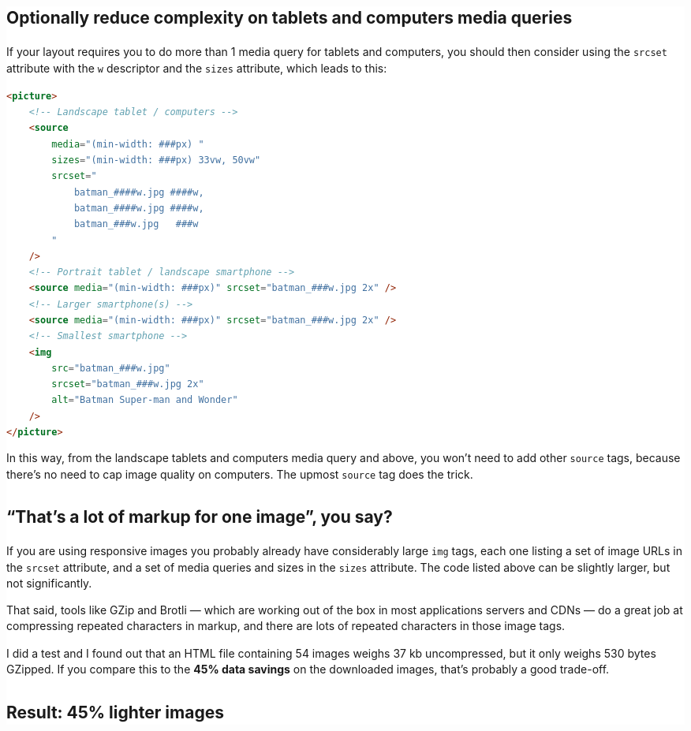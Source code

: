 ## Optionally reduce complexity on tablets and computers media queries

If your layout requires you to do more than 1 media query for tablets and computers, you should then consider using the `srcset` attribute with the `w` descriptor and the `sizes` attribute, which leads to this:

```html
<picture>
	<!-- Landscape tablet / computers -->
	<source
		media="(min-width: ###px) "
		sizes="(min-width: ###px) 33vw, 50vw"
		srcset="
            batman_####w.jpg ####w,
            batman_####w.jpg ####w,
            batman_###w.jpg   ###w
        "
	/>
	<!-- Portrait tablet / landscape smartphone -->
	<source media="(min-width: ###px)" srcset="batman_###w.jpg 2x" />
	<!-- Larger smartphone(s) -->
	<source media="(min-width: ###px)" srcset="batman_###w.jpg 2x" />
	<!-- Smallest smartphone -->
	<img
		src="batman_###w.jpg"
		srcset="batman_###w.jpg 2x"
		alt="Batman Super-man and Wonder"
	/>
</picture>
```

In this way, from the landscape tablets and computers media query and above, you won’t need to add other `source` tags, because there’s no need to cap image quality on computers. The upmost `source` tag does the trick.

## “That’s a lot of markup for one image”, you say?

If you are using responsive images you probably already have considerably large `img` tags, each one listing a set of image URLs in the `srcset` attribute, and a set of media queries and sizes in the `sizes` attribute. The code listed above can be slightly larger, but not significantly.

That said, tools like GZip and Brotli — which are working out of the box in most applications servers and CDNs — do a great job at compressing repeated characters in markup, and there are lots of repeated characters in those image tags.

I did a test and I found out that an HTML file containing 54 images weighs 37 kb uncompressed, but it only weighs 530 bytes GZipped. If you compare this to the **45% data savings** on the downloaded images, that’s probably a good trade-off.

## Result: 45% lighter images
